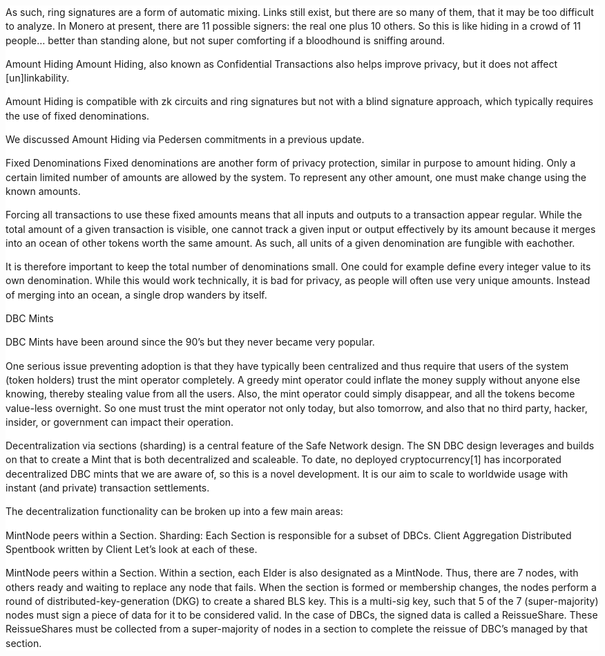 As such, ring signatures are a form of automatic mixing. Links still exist, but there are so many of them, that it may be too difficult to analyze. In Monero at present, there are 11 possible signers: the real one plus 10 others. So this is like hiding in a crowd of 11 people… better than standing alone, but not super comforting if a bloodhound is sniffing around.

Amount Hiding
Amount Hiding, also known as Confidential Transactions also helps improve privacy, but it does not affect [un]linkability.

Amount Hiding is compatible with zk circuits and ring signatures but not with a blind signature approach, which typically requires the use of fixed denominations.

We discussed Amount Hiding via Pedersen commitments in a previous update.

Fixed Denominations
Fixed denominations are another form of privacy protection, similar in purpose to amount hiding. Only a certain limited number of amounts are allowed by the system. To represent any other amount, one must make change using the known amounts.

Forcing all transactions to use these fixed amounts means that all inputs and outputs to a transaction appear regular. While the total amount of a given transaction is visible, one cannot track a given input or output effectively by its amount because it merges into an ocean of other tokens worth the same amount. As such, all units of a given denomination are fungible with eachother.

It is therefore important to keep the total number of denominations small. One could for example define every integer value to its own denomination. While this would work technically, it is bad for privacy, as people will often use very unique amounts. Instead of merging into an ocean, a single drop wanders by itself.

DBC Mints

DBC Mints have been around since the 90’s but they never became very popular.

One serious issue preventing adoption is that they have typically been centralized and thus require that users of the system (token holders) trust the mint operator completely. A greedy mint operator could inflate the money supply without anyone else knowing, thereby stealing value from all the users. Also, the mint operator could simply disappear, and all the tokens become value-less overnight. So one must trust the mint operator not only today, but also tomorrow, and also that no third party, hacker, insider, or government can impact their operation.

Decentralization via sections (sharding) is a central feature of the Safe Network design. The SN DBC design leverages and builds on that to create a Mint that is both decentralized and scaleable. To date, no deployed cryptocurrency[1] has incorporated decentralized DBC mints that we are aware of, so this is a novel development. It is our aim to scale to worldwide usage with instant (and private) transaction settlements.

The decentralization functionality can be broken up into a few main areas:

MintNode peers within a Section.
Sharding: Each Section is responsible for a subset of DBCs.
Client Aggregation
Distributed Spentbook written by Client
Let’s look at each of these.

MintNode peers within a Section.
Within a section, each Elder is also designated as a MintNode. Thus, there are 7 nodes, with others ready and waiting to replace any node that fails. When the section is formed or membership changes, the nodes perform a round of distributed-key-generation (DKG) to create a shared BLS key. This is a multi-sig key, such that 5 of the 7 (super-majority) nodes must sign a piece of data for it to be considered valid. In the case of DBCs, the signed data is called a ReissueShare. These ReissueShares must be collected from a super-majority of nodes in a section to complete the reissue of DBC’s managed by that section.
